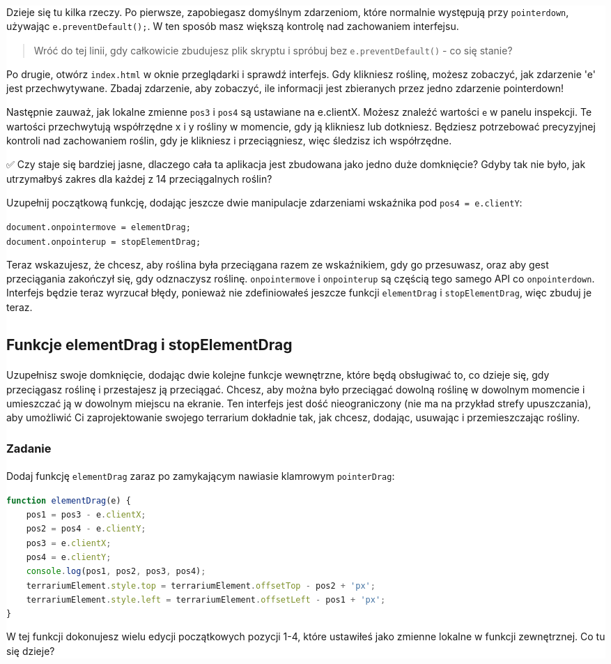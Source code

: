 Dzieje się tu kilka rzeczy. Po pierwsze, zapobiegasz domyślnym zdarzeniom, które normalnie występują przy `pointerdown`, używając `e.preventDefault();`. W ten sposób masz większą kontrolę nad zachowaniem interfejsu.

> Wróć do tej linii, gdy całkowicie zbudujesz plik skryptu i spróbuj bez `e.preventDefault()` - co się stanie?

Po drugie, otwórz `index.html` w oknie przeglądarki i sprawdź interfejs. Gdy klikniesz roślinę, możesz zobaczyć, jak zdarzenie 'e' jest przechwytywane. Zbadaj zdarzenie, aby zobaczyć, ile informacji jest zbieranych przez jedno zdarzenie pointerdown!  

Następnie zauważ, jak lokalne zmienne `pos3` i `pos4` są ustawiane na e.clientX. Możesz znaleźć wartości `e` w panelu inspekcji. Te wartości przechwytują współrzędne x i y rośliny w momencie, gdy ją klikniesz lub dotkniesz. Będziesz potrzebować precyzyjnej kontroli nad zachowaniem roślin, gdy je klikniesz i przeciągniesz, więc śledzisz ich współrzędne.

✅ Czy staje się bardziej jasne, dlaczego cała ta aplikacja jest zbudowana jako jedno duże domknięcie? Gdyby tak nie było, jak utrzymałbyś zakres dla każdej z 14 przeciągalnych roślin?

Uzupełnij początkową funkcję, dodając jeszcze dwie manipulacje zdarzeniami wskaźnika pod `pos4 = e.clientY`:

```html
document.onpointermove = elementDrag;
document.onpointerup = stopElementDrag;
```
Teraz wskazujesz, że chcesz, aby roślina była przeciągana razem ze wskaźnikiem, gdy go przesuwasz, oraz aby gest przeciągania zakończył się, gdy odznaczysz roślinę. `onpointermove` i `onpointerup` są częścią tego samego API co `onpointerdown`. Interfejs będzie teraz wyrzucał błędy, ponieważ nie zdefiniowałeś jeszcze funkcji `elementDrag` i `stopElementDrag`, więc zbuduj je teraz.

## Funkcje elementDrag i stopElementDrag

Uzupełnisz swoje domknięcie, dodając dwie kolejne funkcje wewnętrzne, które będą obsługiwać to, co dzieje się, gdy przeciągasz roślinę i przestajesz ją przeciągać. Chcesz, aby można było przeciągać dowolną roślinę w dowolnym momencie i umieszczać ją w dowolnym miejscu na ekranie. Ten interfejs jest dość nieograniczony (nie ma na przykład strefy upuszczania), aby umożliwić Ci zaprojektowanie swojego terrarium dokładnie tak, jak chcesz, dodając, usuwając i przemieszczając rośliny.

### Zadanie

Dodaj funkcję `elementDrag` zaraz po zamykającym nawiasie klamrowym `pointerDrag`:

```javascript
function elementDrag(e) {
	pos1 = pos3 - e.clientX;
	pos2 = pos4 - e.clientY;
	pos3 = e.clientX;
	pos4 = e.clientY;
	console.log(pos1, pos2, pos3, pos4);
	terrariumElement.style.top = terrariumElement.offsetTop - pos2 + 'px';
	terrariumElement.style.left = terrariumElement.offsetLeft - pos1 + 'px';
}
```
W tej funkcji dokonujesz wielu edycji początkowych pozycji 1-4, które ustawiłeś jako zmienne lokalne w funkcji zewnętrznej. Co tu się dzieje?
